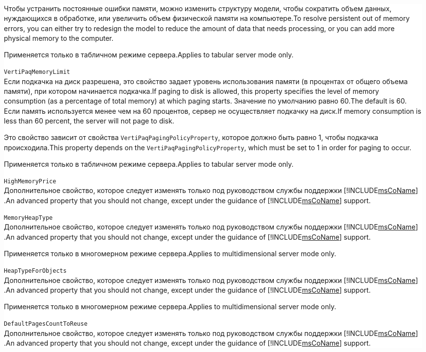  <span data-ttu-id="c6edb-134">Чтобы устранить постоянные ошибки памяти, можно изменить структуру модели, чтобы сократить объем данных, нуждающихся в обработке, или увеличить объем физической памяти на компьютере.</span><span class="sxs-lookup"><span data-stu-id="c6edb-134">To resolve persistent out of memory errors, you can either try to redesign the model to reduce the amount of data that needs processing, or you can add more physical memory to the computer.</span></span>  
  
 <span data-ttu-id="c6edb-135">Применяется только в табличном режиме сервера.</span><span class="sxs-lookup"><span data-stu-id="c6edb-135">Applies to tabular server mode only.</span></span>  
  
 `VertiPaqMemoryLimit`  
 <span data-ttu-id="c6edb-136">Если подкачка на диск разрешена, это свойство задает уровень использования памяти (в процентах от общего объема памяти), при котором начинается подкачка.</span><span class="sxs-lookup"><span data-stu-id="c6edb-136">If paging to disk is allowed, this property specifies the level of memory consumption (as a percentage of total memory) at which paging starts.</span></span> <span data-ttu-id="c6edb-137">Значение по умолчанию равно 60.</span><span class="sxs-lookup"><span data-stu-id="c6edb-137">The default is 60.</span></span> <span data-ttu-id="c6edb-138">Если память используется менее чем на 60 процентов, сервер не осуществляет подкачку на диск.</span><span class="sxs-lookup"><span data-stu-id="c6edb-138">If memory consumption is less than 60 percent, the server will not page to disk.</span></span>  
  
 <span data-ttu-id="c6edb-139">Это свойство зависит от свойства `VertiPaqPagingPolicyProperty`, которое должно быть равно 1, чтобы подкачка происходила.</span><span class="sxs-lookup"><span data-stu-id="c6edb-139">This property depends on the `VertiPaqPagingPolicyProperty`, which must be set to 1 in order for paging to occur.</span></span>  
  
 <span data-ttu-id="c6edb-140">Применяется только в табличном режиме сервера.</span><span class="sxs-lookup"><span data-stu-id="c6edb-140">Applies to tabular server mode only.</span></span>  
  
 `HighMemoryPrice`  
 <span data-ttu-id="c6edb-141">Дополнительное свойство, которое следует изменять только под руководством службы поддержки [!INCLUDE[msCoName](../../includes/msconame-md.md)] .</span><span class="sxs-lookup"><span data-stu-id="c6edb-141">An advanced property that you should not change, except under the guidance of [!INCLUDE[msCoName](../../includes/msconame-md.md)] support.</span></span>  
  
 `MemoryHeapType`  
 <span data-ttu-id="c6edb-142">Дополнительное свойство, которое следует изменять только под руководством службы поддержки [!INCLUDE[msCoName](../../includes/msconame-md.md)] .</span><span class="sxs-lookup"><span data-stu-id="c6edb-142">An advanced property that you should not change, except under the guidance of [!INCLUDE[msCoName](../../includes/msconame-md.md)] support.</span></span>  
  
 <span data-ttu-id="c6edb-143">Применяется только в многомерном режиме сервера.</span><span class="sxs-lookup"><span data-stu-id="c6edb-143">Applies to multidimensional server mode only.</span></span>  
  
 `HeapTypeForObjects`  
 <span data-ttu-id="c6edb-144">Дополнительное свойство, которое следует изменять только под руководством службы поддержки [!INCLUDE[msCoName](../../includes/msconame-md.md)] .</span><span class="sxs-lookup"><span data-stu-id="c6edb-144">An advanced property that you should not change, except under the guidance of [!INCLUDE[msCoName](../../includes/msconame-md.md)] support.</span></span>  
  
 <span data-ttu-id="c6edb-145">Применяется только в многомерном режиме сервера.</span><span class="sxs-lookup"><span data-stu-id="c6edb-145">Applies to multidimensional server mode only.</span></span>  
  
 `DefaultPagesCountToReuse`  
 <span data-ttu-id="c6edb-146">Дополнительное свойство, которое следует изменять только под руководством службы поддержки [!INCLUDE[msCoName](../../includes/msconame-md.md)] .</span><span class="sxs-lookup"><span data-stu-id="c6edb-146">An advanced property that you should not change, except under the guidance of [!INCLUDE[msCoName](../../includes/msconame-md.md)] support.</span></span>  
  